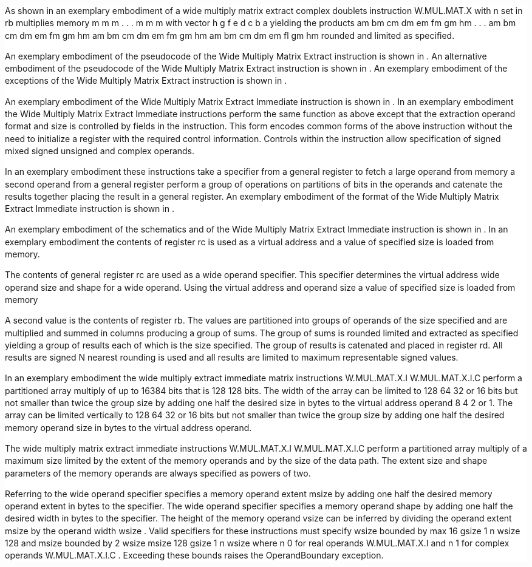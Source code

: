 As shown in an exemplary embodiment of a wide multiply matrix extract complex doublets instruction W.MUL.MAT.X with n set in rb multiplies memory m m m . . . m m m with vector h g f e d c b a yielding the products am bm cm dm em fm gm hm . . . am bm cm dm em fm gm hm am bm cm dm em fm gm hm am bm cm dm em fl gm hm rounded and limited as specified.

An exemplary embodiment of the pseudocode of the Wide Multiply Matrix Extract instruction is shown in . An alternative embodiment of the pseudocode of the Wide Multiply Matrix Extract instruction is shown in . An exemplary embodiment of the exceptions of the Wide Multiply Matrix Extract instruction is shown in .

An exemplary embodiment of the Wide Multiply Matrix Extract Immediate instruction is shown in . In an exemplary embodiment the Wide Multiply Matrix Extract Immediate instructions perform the same function as above except that the extraction operand format and size is controlled by fields in the instruction. This form encodes common forms of the above instruction without the need to initialize a register with the required control information. Controls within the instruction allow specification of signed mixed signed unsigned and complex operands.

In an exemplary embodiment these instructions take a specifier from a general register to fetch a large operand from memory a second operand from a general register perform a group of operations on partitions of bits in the operands and catenate the results together placing the result in a general register. An exemplary embodiment of the format of the Wide Multiply Matrix Extract Immediate instruction is shown in .

An exemplary embodiment of the schematics and of the Wide Multiply Matrix Extract Immediate instruction is shown in . In an exemplary embodiment the contents of register rc is used as a virtual address and a value of specified size is loaded from memory.

The contents of general register rc are used as a wide operand specifier. This specifier determines the virtual address wide operand size and shape for a wide operand. Using the virtual address and operand size a value of specified size is loaded from memory

A second value is the contents of register rb. The values are partitioned into groups of operands of the size specified and are multiplied and summed in columns producing a group of sums. The group of sums is rounded limited and extracted as specified yielding a group of results each of which is the size specified. The group of results is catenated and placed in register rd. All results are signed N nearest rounding is used and all results are limited to maximum representable signed values.

In an exemplary embodiment the wide multiply extract immediate matrix instructions W.MUL.MAT.X.I W.MUL.MAT.X.I.C perform a partitioned array multiply of up to 16384 bits that is 128 128 bits. The width of the array can be limited to 128 64 32 or 16 bits but not smaller than twice the group size by adding one half the desired size in bytes to the virtual address operand 8 4 2 or 1. The array can be limited vertically to 128 64 32 or 16 bits but not smaller than twice the group size by adding one half the desired memory operand size in bytes to the virtual address operand.

The wide multiply matrix extract immediate instructions W.MUL.MAT.X.I W.MUL.MAT.X.I.C perform a partitioned array multiply of a maximum size limited by the extent of the memory operands and by the size of the data path. The extent size and shape parameters of the memory operands are always specified as powers of two.

Referring to the wide operand specifier specifies a memory operand extent msize by adding one half the desired memory operand extent in bytes to the specifier. The wide operand specifier specifies a memory operand shape by adding one half the desired width in bytes to the specifier. The height of the memory operand vsize can be inferred by dividing the operand extent msize by the operand width wsize . Valid specifiers for these instructions must specify wsize bounded by max 16 gsize 1 n wsize 128 and msize bounded by 2 wsize msize 128 gsize 1 n wsize where n 0 for real operands W.MUL.MAT.X.I and n 1 for complex operands W.MUL.MAT.X.I.C . Exceeding these bounds raises the OperandBoundary exception.
